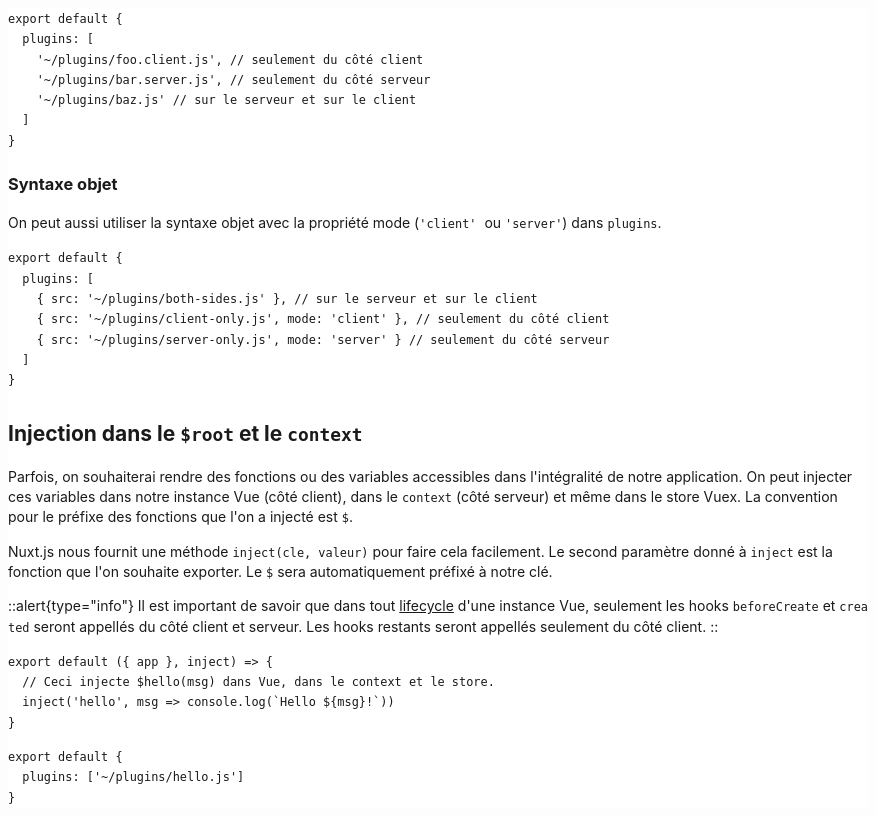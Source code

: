 ```js{}[nuxt.config.js]
export default {
  plugins: [
    '~/plugins/foo.client.js', // seulement du côté client
    '~/plugins/bar.server.js', // seulement du côté serveur
    '~/plugins/baz.js' // sur le serveur et sur le client
  ]
}
```

### Syntaxe objet

On peut aussi utiliser la syntaxe objet avec la propriété mode (`'client'`  ou `'server'`) dans `plugins`.

```js{}[nuxt.config.js]
export default {
  plugins: [
    { src: '~/plugins/both-sides.js' }, // sur le serveur et sur le client
    { src: '~/plugins/client-only.js', mode: 'client' }, // seulement du côté client
    { src: '~/plugins/server-only.js', mode: 'server' } // seulement du côté serveur
  ]
}
```

## Injection dans le `$root` et le `context`

Parfois, on souhaiterai rendre des fonctions ou des variables accessibles dans l'intégralité de notre application. On peut injecter ces variables dans notre instance Vue (côté client), dans le `context` (côté serveur) et même dans le store Vuex. La convention pour le préfixe des fonctions que l'on a injecté est `$`.

Nuxt.js nous fournit une méthode `inject(cle, valeur)` pour faire cela facilement. Le second paramètre donné à `inject` est la fonction que l'on souhaite exporter. Le `$` sera automatiquement préfixé à notre clé.

::alert{type="info"}
Il est important de savoir que dans tout [lifecycle](https://vuejs.org/v2/guide/instance.html#Lifecycle-Diagram) d'une instance Vue, seulement les hooks `beforeCreate` et `created` seront appellés du côté client et serveur. Les hooks restants seront appellés seulement du côté client.
::

```js{}[plugins/hello.js]
export default ({ app }, inject) => {
  // Ceci injecte $hello(msg) dans Vue, dans le context et le store.
  inject('hello', msg => console.log(`Hello ${msg}!`))
}
```

```js{}[nuxt.config.js]
export default {
  plugins: ['~/plugins/hello.js']
}
```
